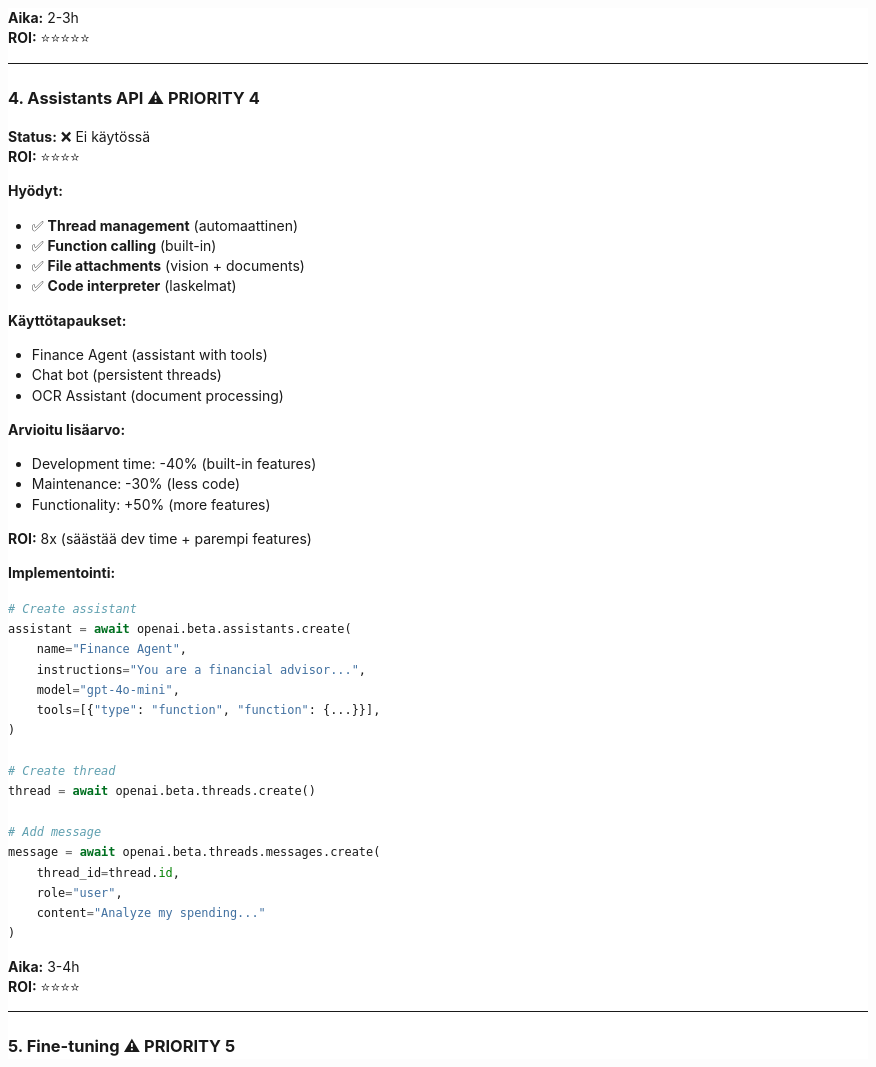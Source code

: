 **Aika:** 2-3h  
**ROI:** ⭐⭐⭐⭐⭐

---

### **4. Assistants API** ⚠️ **PRIORITY 4**

**Status:** ❌ Ei käytössä  
**ROI:** ⭐⭐⭐⭐

**Hyödyt:**
- ✅ **Thread management** (automaattinen)
- ✅ **Function calling** (built-in)
- ✅ **File attachments** (vision + documents)
- ✅ **Code interpreter** (laskelmat)

**Käyttötapaukset:**
- Finance Agent (assistant with tools)
- Chat bot (persistent threads)
- OCR Assistant (document processing)

**Arvioitu lisäarvo:**
- Development time: -40% (built-in features)
- Maintenance: -30% (less code)
- Functionality: +50% (more features)

**ROI:** 8x (säästää dev time + parempi features)

**Implementointi:**
```python
# Create assistant
assistant = await openai.beta.assistants.create(
    name="Finance Agent",
    instructions="You are a financial advisor...",
    model="gpt-4o-mini",
    tools=[{"type": "function", "function": {...}}],
)

# Create thread
thread = await openai.beta.threads.create()

# Add message
message = await openai.beta.threads.messages.create(
    thread_id=thread.id,
    role="user",
    content="Analyze my spending..."
)
```

**Aika:** 3-4h  
**ROI:** ⭐⭐⭐⭐

---

### **5. Fine-tuning** ⚠️ **PRIORITY 5**
